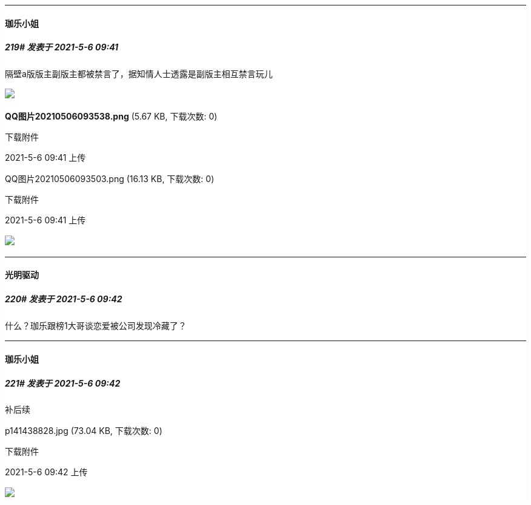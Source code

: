 
*****

####  珈乐小姐  
##### 219#       发表于 2021-5-6 09:41


隔壁a版版主副版主都被禁言了，据知情人士透露是副版主相互禁言玩儿


<img src="https://img.saraba1st.com/forum/202105/06/094157e9qq8oco4545aos8.png" referrerpolicy="no-referrer">


<strong>QQ图片20210506093538.png</strong> (5.67 KB, 下载次数: 0)

下载附件

2021-5-6 09:41 上传


QQ图片20210506093503.png
(16.13 KB, 下载次数: 0)


下载附件


2021-5-6 09:41 上传


<img src="https://img.saraba1st.com/forum/202105/06/094128zcz3xnz6suoul556.png" referrerpolicy="no-referrer">


*****

####  光明驱动  
##### 220#       发表于 2021-5-6 09:42


什么？珈乐跟榜1大哥谈恋爱被公司发现冷藏了？


*****

####  珈乐小姐  
##### 221#       发表于 2021-5-6 09:42


补后续


p141438828.jpg
(73.04 KB, 下载次数: 0)


下载附件


2021-5-6 09:42 上传


<img src="https://img.saraba1st.com/forum/202105/06/094217dq7h9cbj4bxq4ji6.jpg" referrerpolicy="no-referrer">
